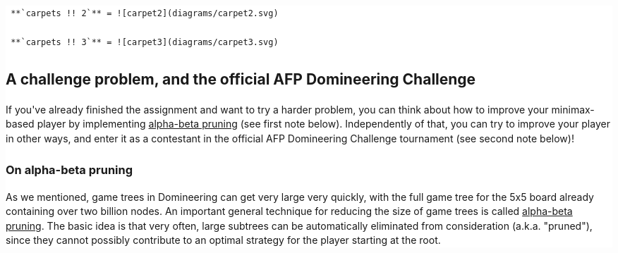      **`carpets !! 2`** = ![carpet2](diagrams/carpet2.svg)

     **`carpets !! 3`** = ![carpet3](diagrams/carpet3.svg)


## A challenge problem, and the official AFP Domineering Challenge

If you've already finished the assignment and want to try a harder problem, you can think about how to improve your minimax-based player by implementing [alpha-beta pruning](https://en.wikipedia.org/wiki/Alpha%E2%80%93beta_pruning) (see first note below).
Independently of that, you can try to improve your player in other ways, and enter it as a contestant in the official AFP Domineering Challenge tournament (see second note below)!

### On alpha-beta pruning

As we mentioned, game trees in Domineering can get very large very quickly, with the full game tree for the 5x5 board already containing over two billion nodes.
An important general technique for reducing the size of game trees is called [alpha-beta pruning](https://en.wikipedia.org/wiki/Alpha%E2%80%93beta_pruning).
The basic idea is that very often, large subtrees can be automatically eliminated from consideration (a.k.a. "pruned"), since they cannot possibly contribute to an optimal strategy for the player starting at the root.
